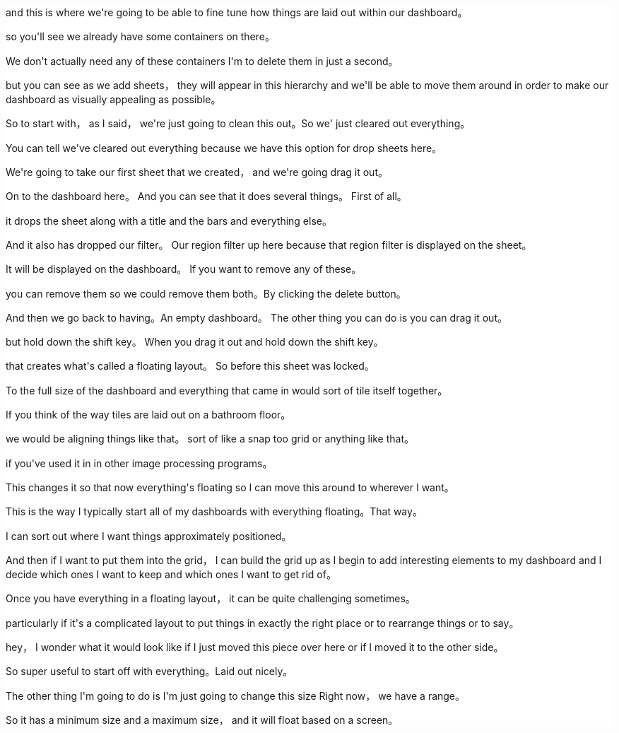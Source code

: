  and this is where we're going to be able to fine tune how things are laid out within our dashboard。

 so you'll see we already have some containers on there。

We don't actually need any of these containers I'm to delete them in just a second。

 but you can see as we add sheets， they will appear in this hierarchy and we'll be able to move them around in order to make our dashboard as visually appealing as possible。

 So to start with， as I said， we're just going to clean this out。So we' just cleared out everything。

 You can tell we've cleared out everything because we have this option for drop sheets here。

We're going to take our first sheet that we created， and we're going drag it out。

On to the dashboard here。 And you can see that it does several things。 First of all。

 it drops the sheet along with a title and the bars and everything else。

 And it also has dropped our filter。 Our region filter up here because that region filter is displayed on the sheet。

 It will be displayed on the dashboard。 If you want to remove any of these。

 you can remove them so we could remove them both。By clicking the delete button。

And then we go back to having。An empty dashboard。 The other thing you can do is you can drag it out。

 but hold down the shift key。 When you drag it out and hold down the shift key。

 that creates what's called a floating layout。 So before this sheet was locked。

To the full size of the dashboard and everything that came in would sort of tile itself together。

 If you think of the way tiles are laid out on a bathroom floor。

 we would be aligning things like that。 sort of like a snap too grid or anything like that。

 if you've used it in in other image processing programs。

 This changes it so that now everything's floating so I can move this around to wherever I want。

This is the way I typically start all of my dashboards with everything floating。That way。

 I can sort out where I want things approximately positioned。

 And then if I want to put them into the grid， I can build the grid up as I begin to add interesting elements to my dashboard and I decide which ones I want to keep and which ones I want to get rid of。

Once you have everything in a floating layout， it can be quite challenging sometimes。

 particularly if it's a complicated layout to put things in exactly the right place or to rearrange things or to say。

 hey， I wonder what it would look like if I just moved this piece over here or if I moved it to the other side。

 So super useful to start off with everything。Laid out nicely。

 The other thing I'm going to do is I'm just going to change this size Right now， we have a range。

 So it has a minimum size and a maximum size， and it will float based on a screen。
